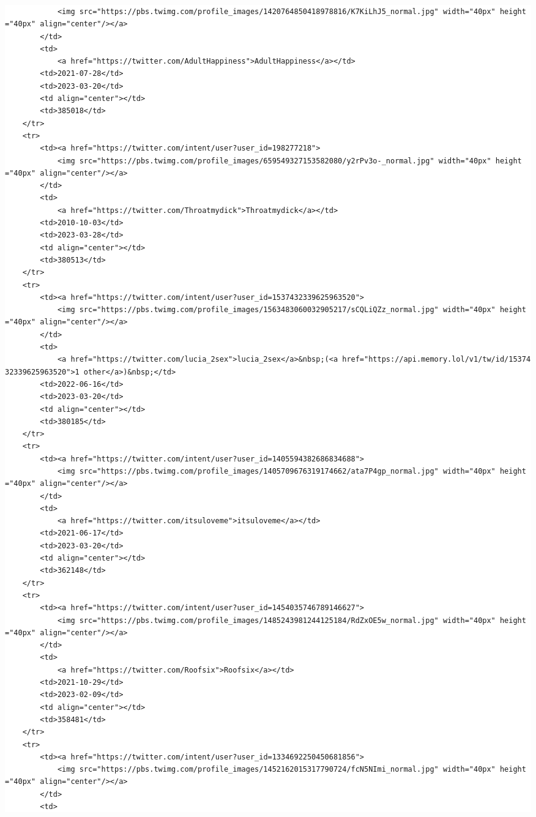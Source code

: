                 <img src="https://pbs.twimg.com/profile_images/1420764850418978816/K7KiLhJ5_normal.jpg" width="40px" height="40px" align="center"/></a>
            </td>
            <td>
                <a href="https://twitter.com/AdultHappiness">AdultHappiness</a></td>
            <td>2021-07-28</td>
            <td>2023-03-20</td>
            <td align="center"></td>
            <td>385018</td>
        </tr>
        <tr>
            <td><a href="https://twitter.com/intent/user?user_id=198277218">
                <img src="https://pbs.twimg.com/profile_images/659549327153582080/y2rPv3o-_normal.jpg" width="40px" height="40px" align="center"/></a>
            </td>
            <td>
                <a href="https://twitter.com/Throatmydick">Throatmydick</a></td>
            <td>2010-10-03</td>
            <td>2023-03-28</td>
            <td align="center"></td>
            <td>380513</td>
        </tr>
        <tr>
            <td><a href="https://twitter.com/intent/user?user_id=1537432339625963520">
                <img src="https://pbs.twimg.com/profile_images/1563483060032905217/sCQLiQZz_normal.jpg" width="40px" height="40px" align="center"/></a>
            </td>
            <td>
                <a href="https://twitter.com/lucia_2sex">lucia_2sex</a>&nbsp;(<a href="https://api.memory.lol/v1/tw/id/1537432339625963520">1 other</a>)&nbsp;</td>
            <td>2022-06-16</td>
            <td>2023-03-20</td>
            <td align="center"></td>
            <td>380185</td>
        </tr>
        <tr>
            <td><a href="https://twitter.com/intent/user?user_id=1405594382686834688">
                <img src="https://pbs.twimg.com/profile_images/1405709676319174662/ata7P4gp_normal.jpg" width="40px" height="40px" align="center"/></a>
            </td>
            <td>
                <a href="https://twitter.com/itsuloveme">itsuloveme</a></td>
            <td>2021-06-17</td>
            <td>2023-03-20</td>
            <td align="center"></td>
            <td>362148</td>
        </tr>
        <tr>
            <td><a href="https://twitter.com/intent/user?user_id=1454035746789146627">
                <img src="https://pbs.twimg.com/profile_images/1485243981244125184/RdZxOE5w_normal.jpg" width="40px" height="40px" align="center"/></a>
            </td>
            <td>
                <a href="https://twitter.com/Roofsix">Roofsix</a></td>
            <td>2021-10-29</td>
            <td>2023-02-09</td>
            <td align="center"></td>
            <td>358481</td>
        </tr>
        <tr>
            <td><a href="https://twitter.com/intent/user?user_id=1334692250450681856">
                <img src="https://pbs.twimg.com/profile_images/1452162015317790724/fcN5NImi_normal.jpg" width="40px" height="40px" align="center"/></a>
            </td>
            <td>